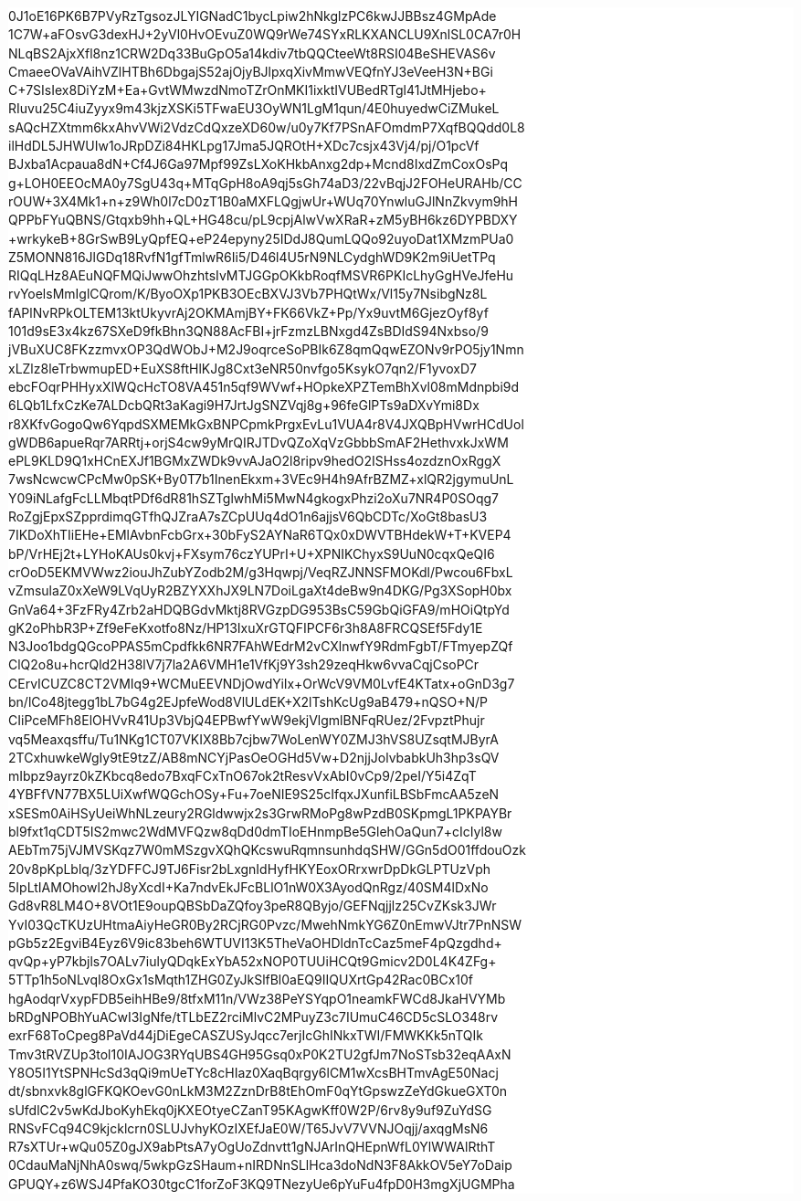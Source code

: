 0J1oE16PK6B7PVyRzTgsozJLYIGNadC1bycLpiw2hNkglzPC6kwJJBBsz4GMpAde
1C7W+aFOsvG3dexHJ+2yVl0HvOEvuZ0WQ9rWe74SYxRLKXANCLU9XnlSL0CA7r0H
NLqBS2AjxXfl8nz1CRW2Dq33BuGpO5a14kdiv7tbQQCteeWt8RSI04BeSHEVAS6v
CmaeeOVaVAihVZlHTBh6DbgajS52ajOjyBJlpxqXivMmwVEQfnYJ3eVeeH3N+BGi
C+7SIsIex8DiYzM+Ea+GvtWMwzdNmoTZrOnMKI1ixktIVUBedRTgl41JtMHjebo+
RIuvu25C4iuZyyx9m43kjzXSKi5TFwaEU3OyWN1LgM1qun/4E0huyedwCiZMukeL
sAQcHZXtmm6kxAhvVWi2VdzCdQxzeXD60w/u0y7Kf7PSnAFOmdmP7XqfBQQdd0L8
ilHdDL5JHWUIw1oJRpDZi84HKLpg17Jma5JQROtH+XDc7csjx43Vj4/pj/O1pcVf
BJxba1Acpaua8dN+Cf4J6Ga97Mpf99ZsLXoKHkbAnxg2dp+Mcnd8IxdZmCoxOsPq
g+LOH0EEOcMA0y7SgU43q+MTqGpH8oA9qj5sGh74aD3/22vBqjJ2FOHeURAHb/CC
rOUW+3X4Mk1+n+z9Wh0l7cD0zT1B0aMXFLQgjwUr+WUq70YnwluGJlNnZkvym9hH
QPPbFYuQBNS/Gtqxb9hh+QL+HG48cu/pL9cpjAlwVwXRaR+zM5yBH6kz6DYPBDXY
+wrkykeB+8GrSwB9LyQpfEQ+eP24epyny25IDdJ8QumLQQo92uyoDat1XMzmPUa0
Z5MONN816JlGDq18RvfN1gfTmlwR6Ii5/D46l4U5rN9NLCydghWD9K2m9iUetTPq
RIQqLHz8AEuNQFMQiJwwOhzhtsIvMTJGGpOKkbRoqfMSVR6PKIcLhyGgHVeJfeHu
rvYoelsMmIglCQrom/K/ByoOXp1PKB3OEcBXVJ3Vb7PHQtWx/Vl15y7NsibgNz8L
fAPlNvRPkOLTEM13ktUkyvrAj2OKMAmjBY+FK66VkZ+Pp/Yx9uvtM6GjezOyf8yf
101d9sE3x4kz67SXeD9fkBhn3QN88AcFBI+jrFzmzLBNxgd4ZsBDIdS94Nxbso/9
jVBuXUC8FKzzmvxOP3QdWObJ+M2J9oqrceSoPBIk6Z8qmQqwEZONv9rPO5jy1Nmn
xLZlz8leTrbwmupED+EuXS8ftHlKJg8Cxt3eNR50nvfgo5KsykO7qn2/F1yvoxD7
ebcFOqrPHHyxXlWQcHcTO8VA451n5qf9WVwf+HOpkeXPZTemBhXvl08mMdnpbi9d
6LQb1LfxCzKe7ALDcbQRt3aKagi9H7JrtJgSNZVqj8g+96feGlPTs9aDXvYmi8Dx
r8XKfvGogoQw6YqpdSXMEMkGxBNPCpmkPrgxEvLu1VUA4r8V4JXQBpHVwrHCdUol
gWDB6apueRqr7ARRtj+orjS4cw9yMrQIRJTDvQZoXqVzGbbbSmAF2HethvxkJxWM
ePL9KLD9Q1xHCnEXJf1BGMxZWDk9vvAJaO2l8ripv9hedO2ISHss4ozdznOxRggX
7wsNcwcwCPcMw0pSK+By0T7b1InenEkxm+3VEc9H4h9AfrBZMZ+xlQR2jgymuUnL
Y09iNLafgFcLLMbqtPDf6dR81hSZTglwhMi5MwN4gkogxPhzi2oXu7NR4P0SOqg7
RoZgjEpxSZpprdimqGTfhQJZraA7sZCpUUq4dO1n6ajjsV6QbCDTc/XoGt8basU3
7IKDoXhTIiEHe+EMlAvbnFcbGrx+30bFyS2AYNaR6TQx0xDWVTBHdekW+T+KVEP4
bP/VrHEj2t+LYHoKAUs0kvj+FXsym76czYUPrI+U+XPNIKChyxS9UuN0cqxQeQI6
crOoD5EKMVWwz2iouJhZubYZodb2M/g3Hqwpj/VeqRZJNNSFMOKdl/Pwcou6FbxL
vZmsulaZ0xXeW9LVqUyR2BZYXXhJX9LN7DoiLgaXt4deBw9n4DKG/Pg3XSopH0bx
GnVa64+3FzFRy4Zrb2aHDQBGdvMktj8RVGzpDG953BsC59GbQiGFA9/mHOiQtpYd
gK2oPhbR3P+Zf9eFeKxotfo8Nz/HP13IxuXrGTQFIPCF6r3h8A8FRCQSEf5Fdy1E
N3Joo1bdgQGcoPPAS5mCpdfkk6NR7FAhWEdrM2vCXlnwfY9RdmFgbT/FTmyepZQf
ClQ2o8u+hcrQld2H38lV7j7la2A6VMH1e1VfKj9Y3sh29zeqHkw6vvaCqjCsoPCr
CErvICUZC8CT2VMIq9+WCMuEEVNDjOwdYiIx+OrWcV9VM0LvfE4KTatx+oGnD3g7
bn/lCo48jtegg1bL7bG4g2EJpfeWod8VlULdEK+X2lTshKcUg9aB479+nQSO+N/P
CIiPceMFh8ElOHVvR41Up3VbjQ4EPBwfYwW9ekjVlgmlBNFqRUez/2FvpztPhujr
vq5Meaxqsffu/Tu1NKg1CT07VKIX8Bb7cjbw7WoLenWY0ZMJ3hVS8UZsqtMJByrA
2TCxhuwkeWgIy9tE9tzZ/AB8mNCYjPasOeOGHd5Vw+D2njjJolvbabkUh3hp3sQV
mIbpz9ayrz0kZKbcq8edo7BxqFCxTnO67ok2tResvVxAbI0vCp9/2peI/Y5i4ZqT
4YBFfVN77BX5LUiXwfWQGchOSy+Fu+7oeNIE9S25cIfqxJXunfiLBSbFmcAA5zeN
xSESm0AiHSyUeiWhNLzeury2RGldwwjx2s3GrwRMoPg8wPzdB0SKpmgL1PKPAYBr
bl9fxt1qCDT5IS2mwc2WdMVFQzw8qDd0dmTIoEHnmpBe5GlehOaQun7+cIcIyl8w
AEbTm75jVJMVSKqz7W0mMSzgvXQhQKcswuRqmnsunhdqSHW/GGn5dO01ffdouOzk
20v8pKpLblq/3zYDFFCJ9TJ6Fisr2bLxgnIdHyfHKYEoxORrxwrDpDkGLPTUzVph
5IpLtIAMOhowl2hJ8yXcdI+Ka7ndvEkJFcBLlO1nW0X3AyodQnRgz/40SM4lDxNo
Gd8vR8LM4O+8VOt1E9oupQBSbDaZQfoy3peR8QByjo/GEFNqjjlz25CvZKsk3JWr
YvI03QcTKUzUHtmaAiyHeGR0By2RCjRG0Pvzc/MwehNmkYG6Z0nEmwVJtr7PnNSW
pGb5z2EgviB4Eyz6V9ic83beh6WTUVI13K5TheVaOHDldnTcCaz5meF4pQzgdhd+
qvQp+yP7kbjls7OALv7iulyQDqkExYbA52xNOP0TUUiHCQt9Gmicv2D0L4K4ZFg+
5TTp1h5oNLvqI8OxGx1sMqth1ZHG0ZyJkSlfBl0aEQ9IIQUXrtGp42Rac0BCx10f
hgAodqrVxypFDB5eihHBe9/8tfxM11n/VWz38PeYSYqpO1neamkFWCd8JkaHVYMb
bRDgNPOBhYuACwI3IgNfe/tTLbEZ2rciMlvC2MPuyZ3c7IUmuC46CD5cSLO348rv
exrF68ToCpeg8PaVd44jDiEgeCASZUSyJqcc7erjIcGhINkxTWI/FMWKKk5nTQIk
Tmv3tRVZUp3tol10IAJOG3RYqUBS4GH95Gsq0xP0K2TU2gfJm7NoSTsb32eqAAxN
Y8O5I1YtSPNHcSd3qQi9mUeTYc8cHIaz0XaqBqrgy6lCM1wXcsBHTmvAgE50Nacj
dt/sbnxvk8glGFKQKOevG0nLkM3M2ZznDrB8tEhOmF0qYtGpswzZeYdGkueGXT0n
sUfdlC2v5wKdJboKyhEkq0jKXEOtyeCZanT95KAgwKff0W2P/6rv8y9uf9ZuYdSG
RNSvFCq94C9kjcklcrn0SLUJvhyKOzIXEfJaE0W/T65JvV7VVNJOqjj/axqgMsN6
R7sXTUr+wQu05Z0gJX9abPtsA7yOgUoZdnvtt1gNJArInQHEpnWfL0YlWWAlRthT
0CdauMaNjNhA0swq/5wkpGzSHaum+nIRDNnSLlHca3doNdN3F8AkkOV5eY7oDaip
GPUQY+z6WSJ4PfaKO30tgcC1forZoF3KQ9TNezyUe6pYuFu4fpD0H3mgXjUGMPha
